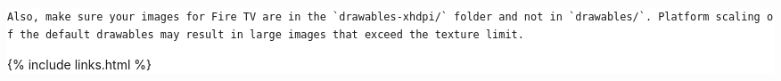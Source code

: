     Also, make sure your images for Fire TV are in the `drawables-xhdpi/` folder and not in `drawables/`. Platform scaling of the default drawables may result in large images that exceed the texture limit.


[release-media-player]: https://developer.android.com/guide/topics/media/mediaplayer.html#releaseplayer
[mediaplayer-android]: https://developer.android.com/reference/android/media/MediaPlayer.html#release()

{% include links.html %}
